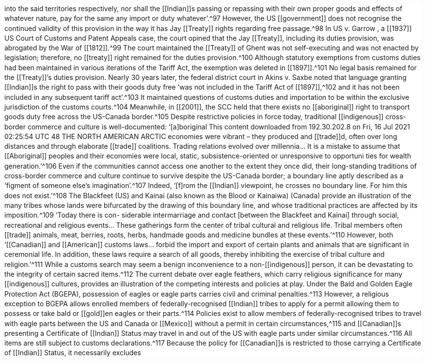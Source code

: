 into the said territories respectively, nor shall the [[Indian]]s passing or
repassing with their own proper goods and effects of whatever nature,
pay for the same any import or duty whatever’.^97 However, the US
[[government]] does not recognise the continued validity of this provision in
the way it has Jay [[Treaty]] rights regarding free passage.^98
In US v. Garrow , a [[1937]] US Court of Customs and Patent Appeals
case, the court opined that the Jay [[Treaty]], including its duties provision,
was abrogated by the War of [[1812]].^99 The court maintained the [[Treaty]] of
Ghent was not self-executing and was not enacted by legislation;
therefore, no [[treaty]] right remained for the duties provision.^100 Although
statutory exemptions from customs duties had been maintained in
various iterations of the Tariff Act, the exemption was deleted in [[1897]].^101
No legal basis remained for the [[Treaty]]’s duties provision.
Nearly 30 years later, the federal district court in Akins v. Saxbe noted
that language granting [[Indian]]s the right to pass with their goods duty free
‘was not included in the Tariff Act of [[1897]],^102 and it has not been included
in any subsequent tariff act’.^103 It maintained questions of customs duties
and importation to be within the exclusive jurisdiction of the customs
courts.^104 Meanwhile, in [[2001]], the SCC held that there exists no [[aboriginal]]
right to transport goods duty free across the US-Canada border.^105
Despite restrictive policies in force today, traditional [[indigenous]]
cross-border commerce and culture is well-documented: ‘[a]boriginal
This content downloaded from 192.30.202.8 on Fri, 16 Jul 2021 02:25:54 UTC
48 THE NORTH AMERICAN ARCTIC
economies were vibrant – they produced and [[trade]]d, often over long
distances and through elaborate [[trade]] coalitions. Trading relations
evolved over millennia... It is a mistake to assume that [[Aboriginal]]
peoples and their economies were local, static, subsistence-oriented or
unresponsive to opportuni ties for wealth generation.’^106
Even if the communities cannot access one another to the extent
they once did, their long-standing traditions of cross-border commerce
and culture continue to survive despite the US-Canada border; a boundary
line aptly described as a ‘figment of someone else’s imagination’.^107
Indeed, ‘[f]rom the [[Indian]] viewpoint, he crosses no boundary line. For
him this does not exist.’^108
The Blackfeet (US) and Kainai (also known as the Blood or
Kainaiwa) (Canada) provide an illustration of the many tribes whose
lands were bifurcated by the drawing of this boundary line, and whose
traditional practices are affected by its imposition.^109 ‘Today there is con-
siderable intermarriage and contact [between the Blackfeet and Kainai]
through social, recreational and religious events... These gatherings
form the center of tribal cultural and religious life. Tribal members often
[[trade]] animals, meat, berries, roots, herbs, handmade goods and medicine
bundles at these events.’^110 However, both ‘[[Canadian]] and [[American]]
customs laws... forbid the import and export of certain plants and animals
that are significant in ceremonial life. In addition, these laws require a
search of all goods, thereby inhibiting the exercise of tribal culture and
religion.’^111 While a customs search may seem a benign inconvenience to
a non-[[indigenous]] person, it can be devastating to the integrity of certain
sacred items.^112
The current debate over eagle feathers, which carry religious
significance for many [[indigenous]] cultures, provides an illustration of
the competing interests and policies at play. Under the Bald and Golden
Eagle Protection Act (BGEPA), possession of eagles or eagle parts carries
civil and criminal penalties.^113 However, a religious exception to BGEPA
allows enrolled members of federally-recognised [[Indian]] tribes to apply
for a permit allowing them to possess or take bald or [[gold]]en eagles or
their parts.^114 Policies exist to allow members of federally-recognised
tribes to travel with eagle parts between the US and Canada or [[Mexico]]
without a permit in certain circumstances,^115 and [[Canadian]]s presenting
a Certificate of [[Indian]] Status may travel in and out of the US with
eagle parts under similar circumstances.^116 All items are still subject to
customs declarations.^117 Because the policy for [[Canadian]]s is restricted
to those carrying a Certificate of [[Indian]] Status, it necessarily excludes